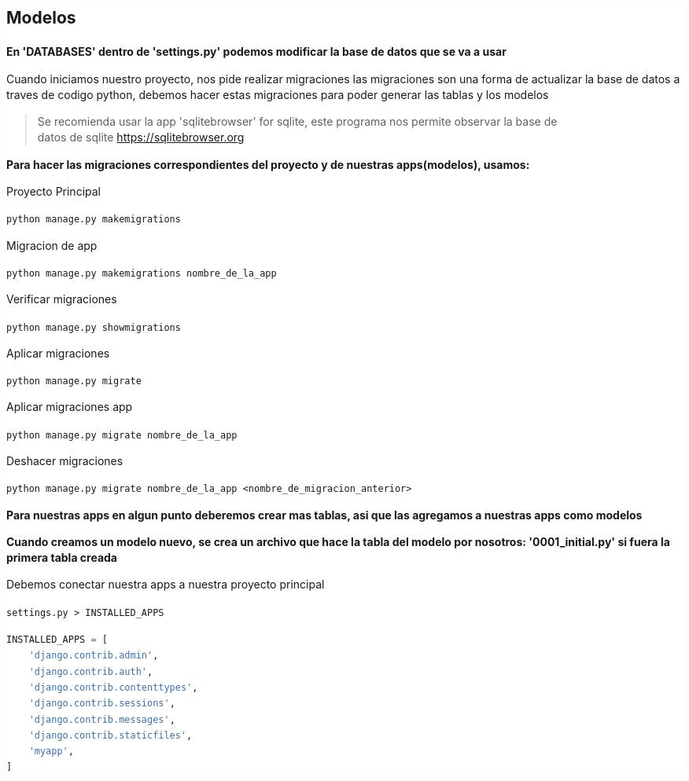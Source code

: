 

## Modelos

**En 'DATABASES' dentro de 'settings.py' podemos modificar la base de datos que se va a usar**

Cuando iniciamos nuestro proyecto, nos pide realizar migraciones
las migraciones son una forma de actualizar la base de datos a traves de codigo python, debemos hacer
estas migraciones para poder generar las tablas y los modelos

> Se recomienda usar la app 'sqlitebrowser' for sqlite, este programa nos permite observar la base de \
> datos de sqlite https://sqlitebrowser.org


**Para hacer las migraciones correspondientes del proyecto y de nuestras apps(modelos), usamos:**

Proyecto Principal

`python manage.py makemigrations`

Migracion de app

`python manage.py makemigrations nombre_de_la_app`

Verificar migraciones

`python manage.py showmigrations`

Aplicar migraciones

`python manage.py migrate`

Aplicar migraciones app

`python manage.py migrate nombre_de_la_app`

Deshacer migraciones

`python manage.py migrate nombre_de_la_app <nombre_de_migracion_anterior>`


**Para nuestras apps en algun punto deberemos crear mas tablas, asi que
las agregamos a nuestras apps como modelos**

**Cuando creamos un modelo nuevo, se crea un archivo que hace la tabla del modelo
por nosotros: '0001_initial.py' si fuera la primera tabla creada**

Debemos conectar nuestra apps a nuestra proyecto principal

`settings.py > INSTALLED_APPS` 

```python
INSTALLED_APPS = [
    'django.contrib.admin',
    'django.contrib.auth',
    'django.contrib.contenttypes',
    'django.contrib.sessions',
    'django.contrib.messages',
    'django.contrib.staticfiles',
    'myapp',
]
```
